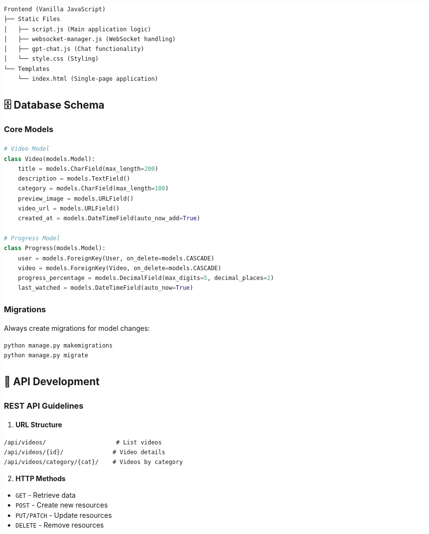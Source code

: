 ```
Frontend (Vanilla JavaScript)
├── Static Files
│   ├── script.js (Main application logic)
│   ├── websocket-manager.js (WebSocket handling)
│   ├── gpt-chat.js (Chat functionality)
│   └── style.css (Styling)
└── Templates
    └── index.html (Single-page application)
```

## 🗄️ Database Schema

### Core Models

```python
# Video Model
class Video(models.Model):
    title = models.CharField(max_length=200)
    description = models.TextField()
    category = models.CharField(max_length=100)
    preview_image = models.URLField()
    video_url = models.URLField()
    created_at = models.DateTimeField(auto_now_add=True)

# Progress Model
class Progress(models.Model):
    user = models.ForeignKey(User, on_delete=models.CASCADE)
    video = models.ForeignKey(Video, on_delete=models.CASCADE)
    progress_percentage = models.DecimalField(max_digits=5, decimal_places=2)
    last_watched = models.DateTimeField(auto_now=True)
```

### Migrations
Always create migrations for model changes:
```bash
python manage.py makemigrations
python manage.py migrate
```

## 🔌 API Development

### REST API Guidelines

1. **URL Structure**
```
/api/videos/                    # List videos
/api/videos/{id}/              # Video details
/api/videos/category/{cat}/    # Videos by category
```

2. **HTTP Methods**
- `GET` - Retrieve data
- `POST` - Create new resources
- `PUT/PATCH` - Update resources
- `DELETE` - Remove resources
